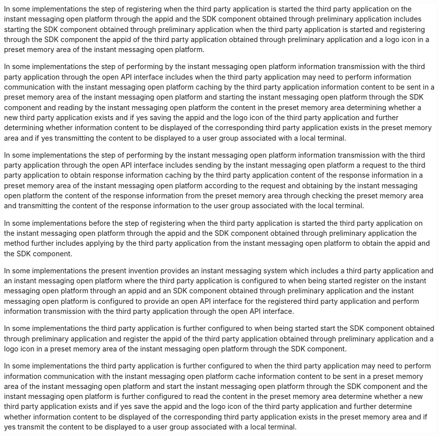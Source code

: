 In some implementations the step of registering when the third party application is started the third party application on the instant messaging open platform through the appid and the SDK component obtained through preliminary application includes starting the SDK component obtained through preliminary application when the third party application is started and registering through the SDK component the appid of the third party application obtained through preliminary application and a logo icon in a preset memory area of the instant messaging open platform.

In some implementations the step of performing by the instant messaging open platform information transmission with the third party application through the open API interface includes when the third party application may need to perform information communication with the instant messaging open platform caching by the third party application information content to be sent in a preset memory area of the instant messaging open platform and starting the instant messaging open platform through the SDK component and reading by the instant messaging open platform the content in the preset memory area determining whether a new third party application exists and if yes saving the appid and the logo icon of the third party application and further determining whether information content to be displayed of the corresponding third party application exists in the preset memory area and if yes transmitting the content to be displayed to a user group associated with a local terminal.

In some implementations the step of performing by the instant messaging open platform information transmission with the third party application through the open API interface includes sending by the instant messaging open platform a request to the third party application to obtain response information caching by the third party application content of the response information in a preset memory area of the instant messaging open platform according to the request and obtaining by the instant messaging open platform the content of the response information from the preset memory area through checking the preset memory area and transmitting the content of the response information to the user group associated with the local terminal.

In some implementations before the step of registering when the third party application is started the third party application on the instant messaging open platform through the appid and the SDK component obtained through preliminary application the method further includes applying by the third party application from the instant messaging open platform to obtain the appid and the SDK component.

In some implementations the present invention provides an instant messaging system which includes a third party application and an instant messaging open platform where the third party application is configured to when being started register on the instant messaging open platform through an appid and an SDK component obtained through preliminary application and the instant messaging open platform is configured to provide an open API interface for the registered third party application and perform information transmission with the third party application through the open API interface.

In some implementations the third party application is further configured to when being started start the SDK component obtained through preliminary application and register the appid of the third party application obtained through preliminary application and a logo icon in a preset memory area of the instant messaging open platform through the SDK component.

In some implementations the third party application is further configured to when the third party application may need to perform information communication with the instant messaging open platform cache information content to be sent in a preset memory area of the instant messaging open platform and start the instant messaging open platform through the SDK component and the instant messaging open platform is further configured to read the content in the preset memory area determine whether a new third party application exists and if yes save the appid and the logo icon of the third party application and further determine whether information content to be displayed of the corresponding third party application exists in the preset memory area and if yes transmit the content to be displayed to a user group associated with a local terminal.
